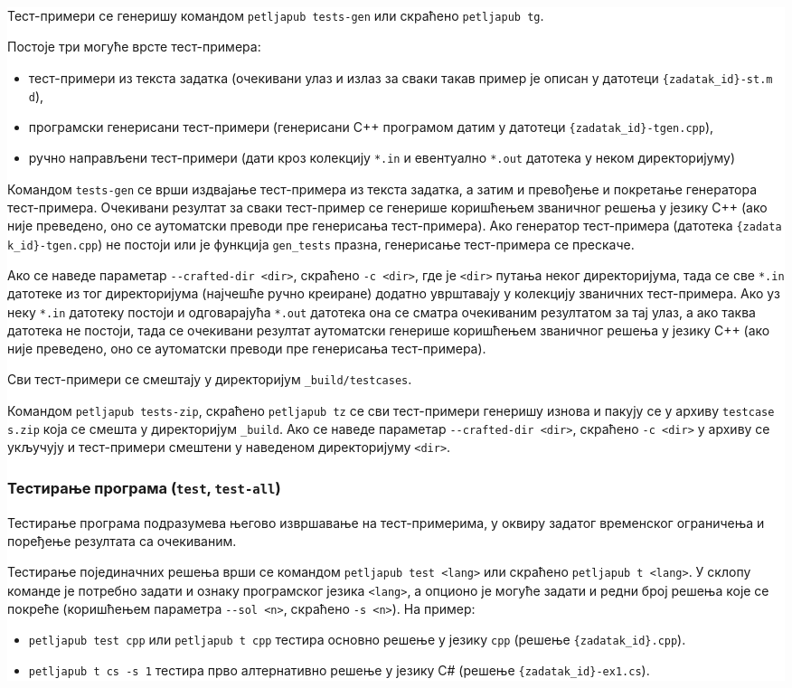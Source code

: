 Тест-примери се генеришу командом `petljapub tests-gen` или скраћено
`petljapub tg`.

Постоје три могуће врсте тест-примера:

   - тест-примери из текста задатка (очекивани улаз и излаз за сваки
     такав пример је описан у датотеци `{zadatak_id}-st.md`),
     
   - програмски генерисани тест-примери (генерисани C++ програмом
     датим у датотеци `{zadatak_id}-tgen.cpp`),
     
   - ручно направљени тест-примери (дати кроз колекцију `*.in` и
     евентуално `*.out` датотека у неком директоријуму)
     
Командом `tests-gen` се врши издвајање тест-примера из текста задатка,
а затим и превођење и покретање генератора тест-примера. Очекивани
резултат за сваки тест-пример се генерише коришћењем званичног решења
у језику C++ (ако није преведено, оно се аутоматски преводи пре
генерисања тест-примера). Ако генератор тест-примера (датотека
`{zadatak_id}-tgen.cpp`) не постоји или је функција `gen_tests` празна,
генерисање тест-примера се прескаче.

Ако се наведе параметар `--crafted-dir <dir>`, скраћено `-c <dir>`,
где је `<dir>` путања неког директоријума, тада се све `*.in` датотеке
из тог директоријума (најчешће ручно креиране) додатно уврштавају у
колекцију званичних тест-примера. Ако уз неку `*.in` датотеку постоји
и одговарајућа `*.out` датотека она се сматра очекиваним резултатом за
тај улаз, а ако таква датотека не постоји, тада се очекивани резултат
аутоматски генерише коришћењем званичног решења у језику C++ (ако није
преведено, оно се аутоматски преводи пре генерисања тест-примера).

Сви тест-примери се смештају у директоријум `_build/testcases`.

Командом `petljapub tests-zip`, скраћено `petljapub tz` се сви
тест-примери генеришу изнова и пакују се у архиву `testcases.zip` која
се смешта у директоријум `_build`. Ако се наведе параметар
`--crafted-dir <dir>`, скраћено `-c <dir>` у архиву се укључују и
тест-примери смештени у наведеном директоријуму `<dir>`.

### Тестирање програма (`test`, `test-all`)

Тестирање програма подразумева његово извршавање на тест-примерима, у
оквиру задатог временског ограничења и поређење резултата са
очекиваним.

Тестирање појединачних решења врши се командом `petljapub test <lang>`
или скраћено `petljapub t <lang>`. У склопу команде је потребно задати
и ознаку програмског језика `<lang>`, а опционо је могуће задати и
редни број решења које се покреће (коришћењем параметра `--sol <n>`,
скраћено `-s <n>`). На пример:

  - `petljapub test cpp` или `petljapub t cpp` тестира основно решење
     у језику `cpp` (решење `{zadatak_id}.cpp`).
     
  - `petljapub t cs -s 1` тестира прво алтернативно решење у језику C#
     (решење `{zadatak_id}-ex1.cs`).

